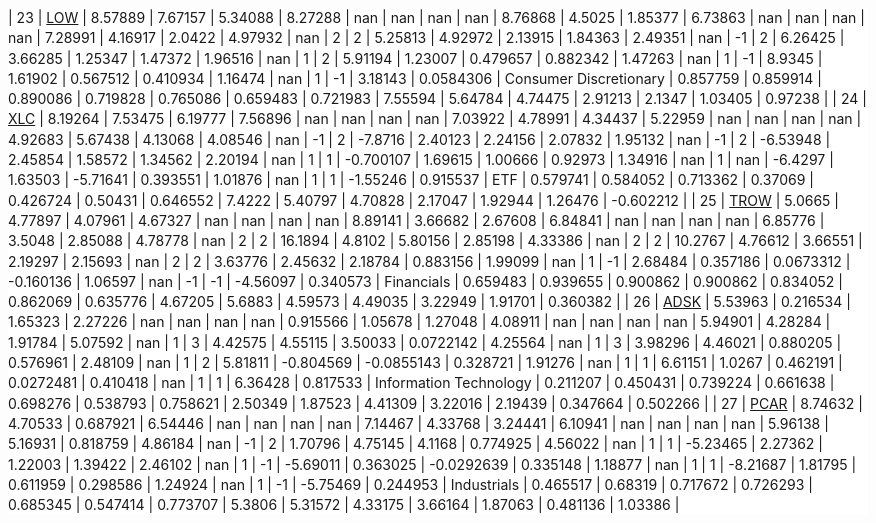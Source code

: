 |  23 | [LOW](https://finance.yahoo.com/quote/LOW/financials)     |   8.57889   |   7.67157   |  5.34088   |    8.27288  |          nan |         nan |         nan |         nan |   8.76868   |  4.5025     |  1.85377    |  6.73863    |          nan |         nan |         nan |         nan |   7.28991     |  4.16917    |  2.0422     |  4.97932    |          nan |           2 |           2 |   5.25813   |   4.92972   |  2.13915    |  1.84363    |   2.49351   |          nan |          -1 |           2 |   6.26425   |   3.66285    |  1.25347    |  1.47372     |  1.96516    |          nan |           1 |           2 |   5.91194   |   1.23007   |  0.479657  |  0.882342   |  1.47263     |         nan |          1 |         -1 |   8.9345    |  1.61902   |  0.567512   |  0.410934    |  1.16474   |         nan |          1 |         -1 |   3.18143     | 0.0584306  | Consumer Discretionary | 0.857759  | 0.859914  | 0.890086  | 0.719828  | 0.765086  | 0.659483  | 0.721983  |  7.55594   |  5.64784    |  4.74475   |  2.91213    |  2.1347    |  1.03405    |  0.97238    |
|  24 | [XLC](https://finance.yahoo.com/quote/XLC/financials)     |   8.19264   |   7.53475   |  6.19777   |    7.56896  |          nan |         nan |         nan |         nan |   7.03922   |  4.78991    |  4.34437    |  5.22959    |          nan |         nan |         nan |         nan |   4.92683     |  5.67438    |  4.13068    |  4.08546    |          nan |          -1 |           2 |  -7.8716    |   2.40123   |  2.24156    |  2.07832    |   1.95132   |          nan |          -1 |           2 |  -6.53948   |   2.45854    |  1.58572    |  1.34562     |  2.20194    |          nan |           1 |           1 |  -0.700107  |   1.69615   |  1.00666   |  0.92973    |  1.34916     |         nan |          1 |        nan |  -6.4297    |  1.63503   | -5.71641    |  0.393551    |  1.01876   |         nan |          1 |          1 |  -1.55246     | 0.915537   | ETF                    | 0.579741  | 0.584052  | 0.713362  | 0.37069   | 0.426724  | 0.50431   | 0.646552  |  7.4222    |  5.40797    |  4.70828   |  2.17047    |  1.92944   |  1.26476    | -0.602212   |
|  25 | [TROW](https://finance.yahoo.com/quote/TROW/financials)   |   5.0665    |   4.77897   |  4.07961   |    4.67327  |          nan |         nan |         nan |         nan |   8.89141   |  3.66682    |  2.67608    |  6.84841    |          nan |         nan |         nan |         nan |   6.85776     |  3.5048     |  2.85088    |  4.78778    |          nan |           2 |           2 |  16.1894    |   4.8102    |  5.80156    |  2.85198    |   4.33386   |          nan |           2 |           2 |  10.2767    |   4.76612    |  3.66551    |  2.19297     |  2.15693    |          nan |           2 |           2 |   3.63776   |   2.45632   |  2.18784   |  0.883156   |  1.99099     |         nan |          1 |         -1 |   2.68484   |  0.357186  |  0.0673312  | -0.160136    |  1.06597   |         nan |         -1 |         -1 |  -4.56097     | 0.340573   | Financials             | 0.659483  | 0.939655  | 0.900862  | 0.900862  | 0.834052  | 0.862069  | 0.635776  |  4.67205   |  5.6883     |  4.59573   |  4.49035    |  3.22949   |  1.91701    |  0.360382   |
|  26 | [ADSK](https://finance.yahoo.com/quote/ADSK/financials)   |   5.53963   |   0.216534  |  1.65323   |    2.27226  |          nan |         nan |         nan |         nan |   0.915566  |  1.05678    |  1.27048    |  4.08911    |          nan |         nan |         nan |         nan |   5.94901     |  4.28284    |  1.91784    |  5.07592    |          nan |           1 |           3 |   4.42575   |   4.55115   |  3.50033    |  0.0722142  |   4.25564   |          nan |           1 |           3 |   3.98296   |   4.46021    |  0.880205   |  0.576961    |  2.48109    |          nan |           1 |           2 |   5.81811   |  -0.804569  | -0.0855143 |  0.328721   |  1.91276     |         nan |          1 |          1 |   6.61151   |  1.0267    |  0.462191   |  0.0272481   |  0.410418  |         nan |          1 |          1 |   6.36428     | 0.817533   | Information Technology | 0.211207  | 0.450431  | 0.739224  | 0.661638  | 0.698276  | 0.538793  | 0.758621  |  2.50349   |  1.87523    |  4.41309   |  3.22016    |  2.19439   |  0.347664   |  0.502266   |
|  27 | [PCAR](https://finance.yahoo.com/quote/PCAR/financials)   |   8.74632   |   4.70533   |  0.687921  |    6.54446  |          nan |         nan |         nan |         nan |   7.14467   |  4.33768    |  3.24441    |  6.10941    |          nan |         nan |         nan |         nan |   5.96138     |  5.16931    |  0.818759   |  4.86184    |          nan |          -1 |           2 |   1.70796   |   4.75145   |  4.1168     |  0.774925   |   4.56022   |          nan |           1 |           1 |  -5.23465   |   2.27362    |  1.22003    |  1.39422     |  2.46102    |          nan |           1 |          -1 |  -5.69011   |   0.363025  | -0.0292639 |  0.335148   |  1.18877     |         nan |          1 |          1 |  -8.21687   |  1.81795   |  0.611959   |  0.298586    |  1.24924   |         nan |          1 |         -1 |  -5.75469     | 0.244953   | Industrials            | 0.465517  | 0.68319   | 0.717672  | 0.726293  | 0.685345  | 0.547414  | 0.773707  |  5.3806    |  5.31572    |  4.33175   |  3.66164    |  1.87063   |  0.481136   |  1.03386    |